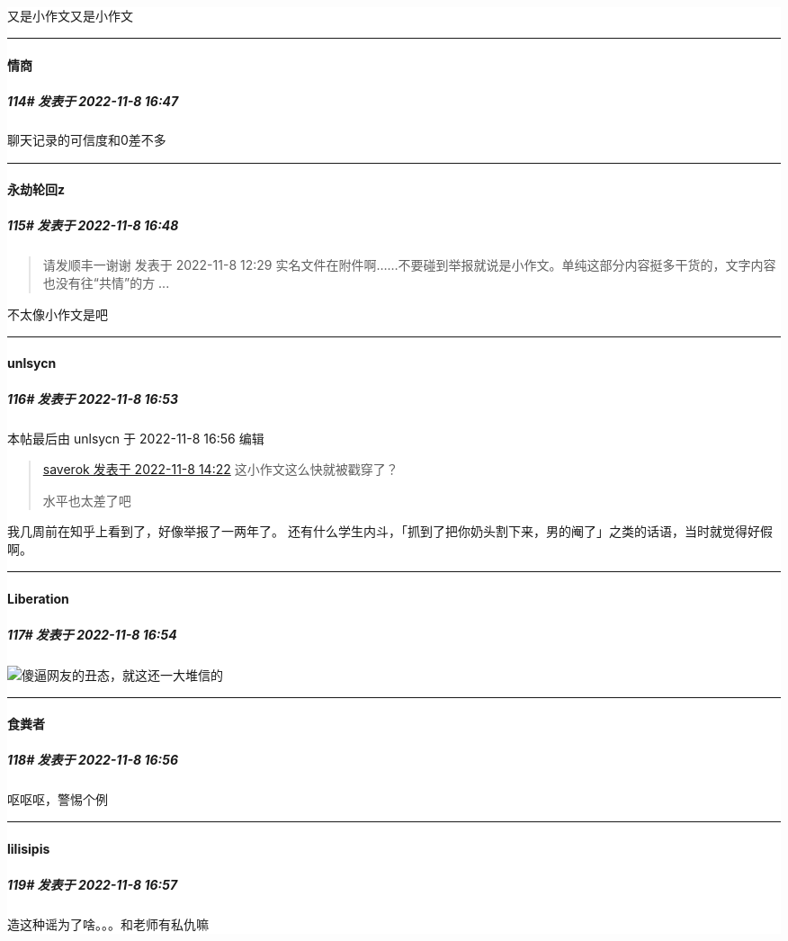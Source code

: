 又是小作文又是小作文

*****

####  情商  
##### 114#       发表于 2022-11-8 16:47

聊天记录的可信度和0差不多

*****

####  永劫轮回z  
##### 115#       发表于 2022-11-8 16:48

<blockquote>请发顺丰一谢谢 发表于 2022-11-8 12:29
实名文件在附件啊……不要碰到举报就说是小作文。单纯这部分内容挺多干货的，文字内容也没有往“共情”的方 ...</blockquote>
不太像小作文是吧



*****

####  unlsycn  
##### 116#       发表于 2022-11-8 16:53

 本帖最后由 unlsycn 于 2022-11-8 16:56 编辑 
<blockquote><a href="httphttps://bbs.saraba1st.com/2b/forum.php?mod=redirect&amp;goto=findpost&amp;pid=58334611&amp;ptid=2103844" target="_blank">saverok 发表于 2022-11-8 14:22</a>
这小作文这么快就被戳穿了？

水平也太差了吧</blockquote>
我几周前在知乎上看到了，好像举报了一两年了。
还有什么学生内斗，「抓到了把你奶头割下来，男的阉了」之类的话语，当时就觉得好假啊。

*****

####  Liberation  
##### 117#       发表于 2022-11-8 16:54

<img src="https://static.saraba1st.com/image/smiley/face2017/037.png" referrerpolicy="no-referrer">傻逼网友的丑态，就这还一大堆信的

*****

####  食粪者  
##### 118#       发表于 2022-11-8 16:56

呕呕呕，警惕个例

*****

####  lilisipis  
##### 119#       发表于 2022-11-8 16:57

造这种谣为了啥。。。和老师有私仇嘛
